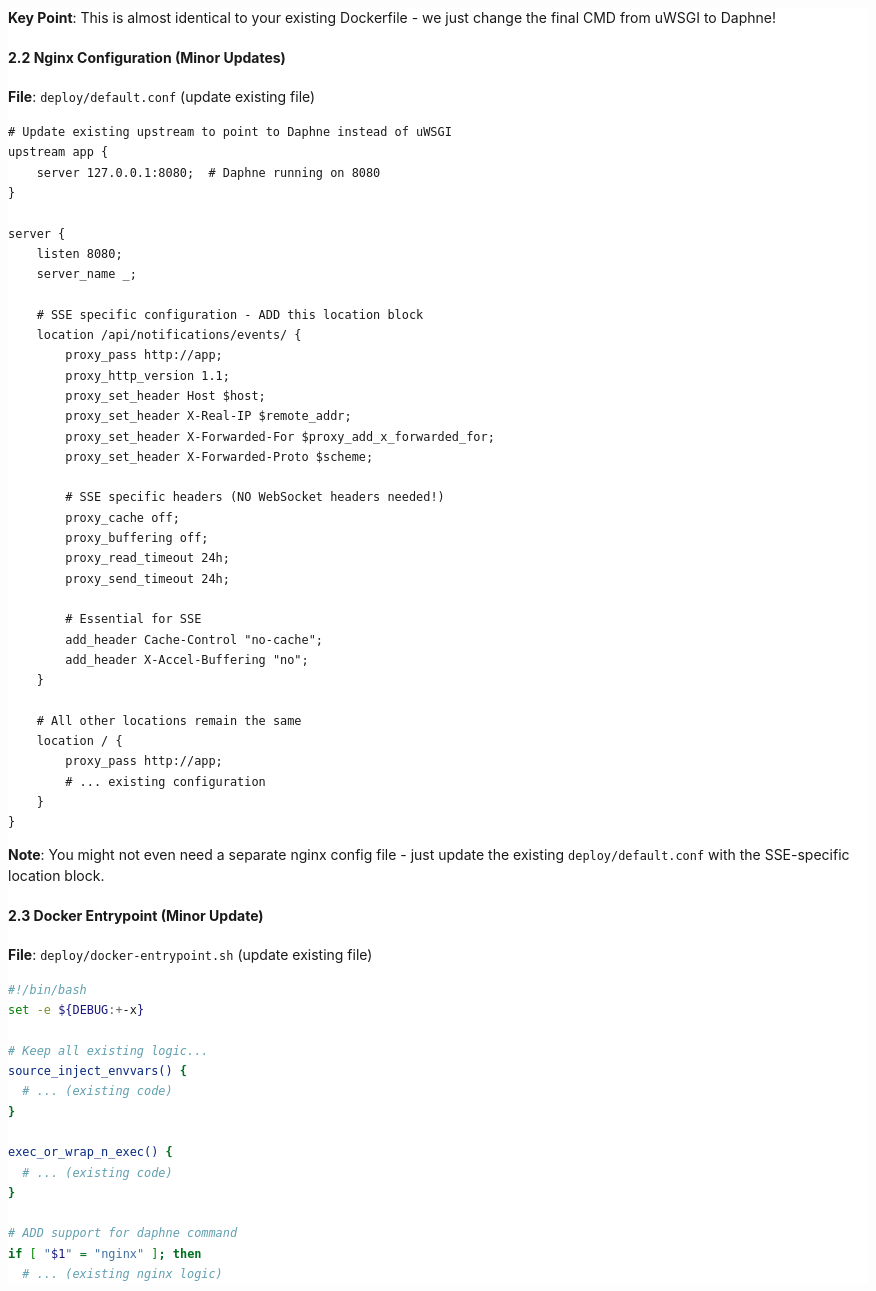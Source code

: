 **Key Point**: This is almost identical to your existing Dockerfile - we just change the final CMD from uWSGI to Daphne!

#### 2.2 Nginx Configuration (Minor Updates)
**File**: `deploy/default.conf` (update existing file)

```nginx
# Update existing upstream to point to Daphne instead of uWSGI
upstream app {
    server 127.0.0.1:8080;  # Daphne running on 8080
}

server {
    listen 8080;
    server_name _;

    # SSE specific configuration - ADD this location block
    location /api/notifications/events/ {
        proxy_pass http://app;
        proxy_http_version 1.1;
        proxy_set_header Host $host;
        proxy_set_header X-Real-IP $remote_addr;
        proxy_set_header X-Forwarded-For $proxy_add_x_forwarded_for;
        proxy_set_header X-Forwarded-Proto $scheme;

        # SSE specific headers (NO WebSocket headers needed!)
        proxy_cache off;
        proxy_buffering off;
        proxy_read_timeout 24h;
        proxy_send_timeout 24h;

        # Essential for SSE
        add_header Cache-Control "no-cache";
        add_header X-Accel-Buffering "no";
    }

    # All other locations remain the same
    location / {
        proxy_pass http://app;
        # ... existing configuration
    }
}
```

**Note**: You might not even need a separate nginx config file - just update the existing `deploy/default.conf` with the SSE-specific location block.

#### 2.3 Docker Entrypoint (Minor Update)
**File**: `deploy/docker-entrypoint.sh` (update existing file)

```bash
#!/bin/bash
set -e ${DEBUG:+-x}

# Keep all existing logic...
source_inject_envvars() {
  # ... (existing code)
}

exec_or_wrap_n_exec() {
  # ... (existing code)
}

# ADD support for daphne command
if [ "$1" = "nginx" ]; then
  # ... (existing nginx logic)
```